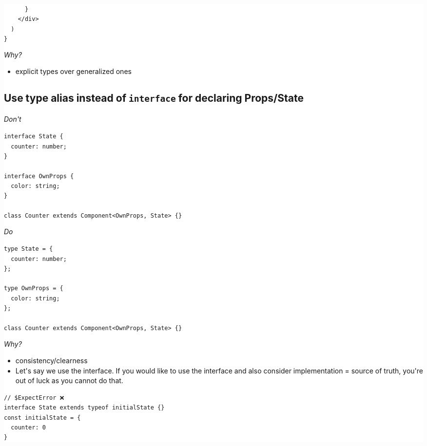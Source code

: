 ```tsx
      }
    </div>
  )
}
```
_Why?_

- explicit types over generalized ones

## Use type alias instead of `interface` for declaring Props/State

_Don't_

```tsx
interface State {
  counter: number;
}

interface OwnProps {
  color: string;
}

class Counter extends Component<OwnProps, State> {}
```

_Do_

```tsx
type State = {
  counter: number;
};

type OwnProps = {
  color: string;
};

class Counter extends Component<OwnProps, State> {}
```

_Why?_
 
- consistency/clearness
- Let's say we use the interface.  If you would like to use the interface and also consider implementation = source of truth, you're out of luck as you cannot do that.

```tsx
// $ExpectError ❌
interface State extends typeof initialState {}
const initialState = {
  counter: 0
}
```